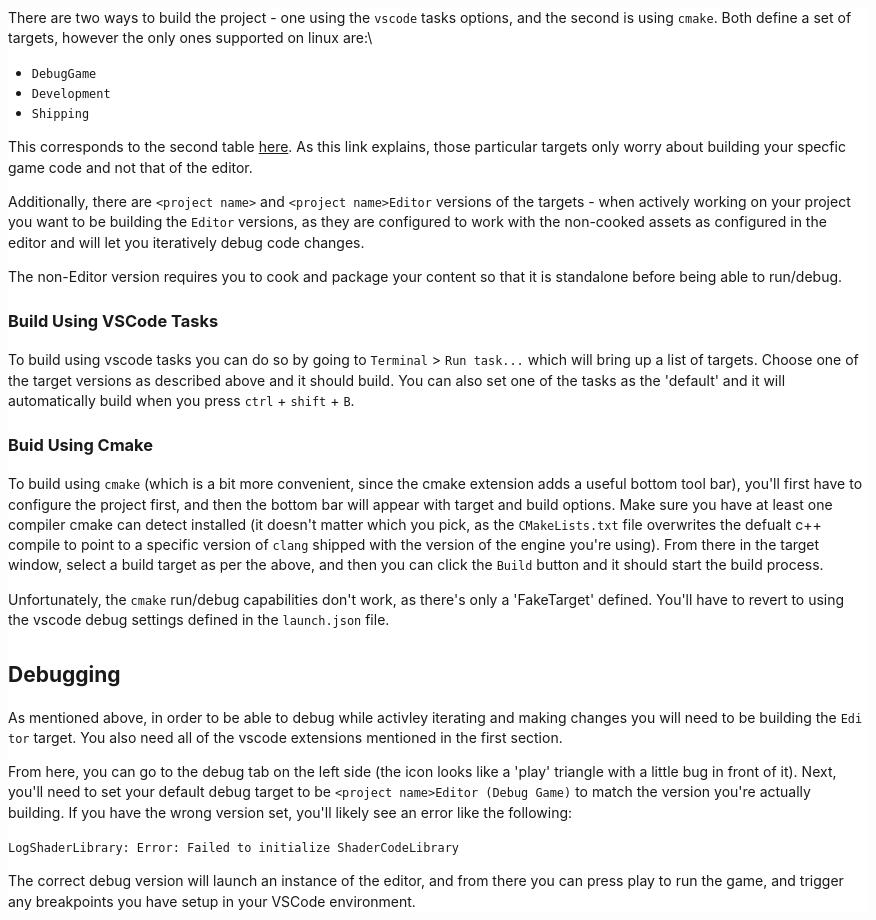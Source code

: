 There are two ways to build the project - one using the `vscode` tasks options, and the second is using `cmake`. Both define a set of targets, however the only ones supported on linux are:\

- `DebugGame`
- `Development`
- `Shipping`

This corresponds to the second table [here](https://docs.unrealengine.com/4.27/en-US/ProductionPipelines/DevelopmentSetup/BuildConfigurations/). As this link explains, those particular targets only worry about building your specfic game code and not that of the editor.

Additionally, there are `<project name>` and `<project name>Editor` versions of the targets - when actively working on your project you want to be building the `Editor` versions, as they are configured to work with the non-cooked assets as configured in the editor and will let you iteratively debug code changes.

The non-Editor version requires you to cook and package your content so that it is standalone before being able to run/debug.

### Build Using VSCode Tasks

To build using vscode tasks you can do so by going to `Terminal` > `Run task...` which will bring up a list of targets. Choose one of the target versions as described above and it should build. You can also set one of the tasks as the 'default' and it will automatically build when you press `ctrl` + `shift` + `B`.

### Buid Using Cmake

To build using `cmake` (which is a bit more convenient, since the cmake extension adds a useful bottom tool bar), you'll first have to configure the project first, and then the bottom bar will appear with target and build options. Make sure you have at least one compiler cmake can detect installed (it doesn't matter which you pick, as the `CMakeLists.txt` file overwrites the defualt c++ compile to point to a specific version of `clang` shipped with the version of the engine you're using). From there in the target window, select a build target as per the above, and then you can click the `Build` button and it should start the build process.

Unfortunately, the `cmake` run/debug capabilities don't work, as there's only a 'FakeTarget' defined. You'll have to revert to using the vscode debug settings defined in the `launch.json` file.

## Debugging

As mentioned above, in order to be able to debug while activley iterating and making changes you will need to be building the `Editor` target. You also need all of the vscode extensions mentioned in the first section.

From here, you can go to the debug tab on the left side (the icon looks like a 'play' triangle with a little bug in front of it). Next, you'll need to set your default debug target to be `<project name>Editor (Debug Game)` to match the version you're actually building. If you have the wrong version set, you'll likely see an error like the following:

```bash
LogShaderLibrary: Error: Failed to initialize ShaderCodeLibrary
```

The correct debug version will launch an instance of the editor, and from there you can press play to run the game, and trigger any breakpoints you have setup in your VSCode environment.
